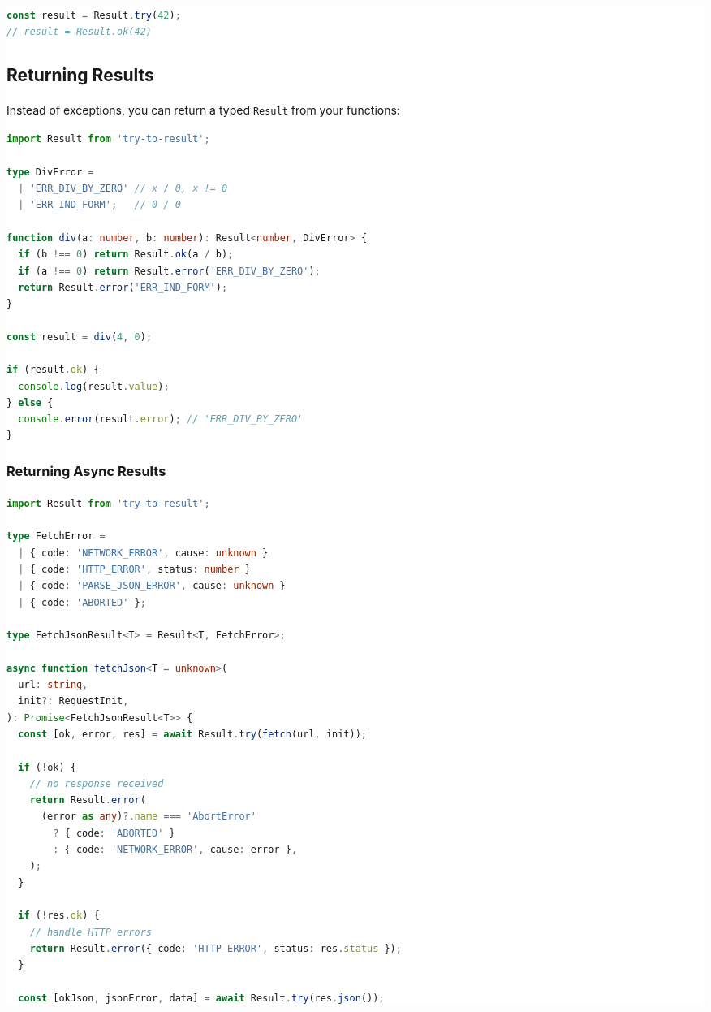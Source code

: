 ```ts
const result = Result.try(42);
// result = Result.ok(42)
```

## Returning Results

Instead of exceptions, you can return a typed `Result` from your functions:

```ts
import Result from 'try-to-result';

type DivError = 
  | 'ERR_DIV_BY_ZERO' // x / 0, x != 0
  | 'ERR_IND_FORM';   // 0 / 0

function div(a: number, b: number): Result<number, DivError> {
  if (b !== 0) return Result.ok(a / b);
  if (a !== 0) return Result.error('ERR_DIV_BY_ZERO');
  return Result.error('ERR_IND_FORM');
}

const result = div(4, 0);

if (result.ok) {
  console.log(result.value);
} else {
  console.error(result.error); // 'ERR_DIV_BY_ZERO'
}
```

### Returning Async Results

```ts
import Result from 'try-to-result';

type FetchError =
  | { code: 'NETWORK_ERROR', cause: unknown }
  | { code: 'HTTP_ERROR', status: number }
  | { code: 'PARSE_JSON_ERROR', cause: unknown }
  | { code: 'ABORTED' };

type FetchJsonResult<T> = Result<T, FetchError>;

async function fetchJson<T = unknown>(
  url: string,
  init?: RequestInit,
): Promise<FetchJsonResult<T>> {
  const [ok, error, res] = await Result.try(fetch(url, init));

  if (!ok) {
    // no response received
    return Result.error(
      (error as any)?.name === 'AbortError'
        ? { code: 'ABORTED' }
        : { code: 'NETWORK_ERROR', cause: error },
    );
  }

  if (!res.ok) {
    // handle HTTP errors
    return Result.error({ code: 'HTTP_ERROR', status: res.status });
  }

  const [okJson, jsonError, data] = await Result.try(res.json());
```